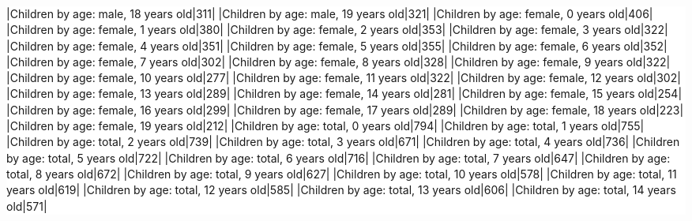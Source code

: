 |Children by age: male, 18 years old|311|
|Children by age: male, 19 years old|321|
|Children by age: female, 0 years old|406|
|Children by age: female, 1 years old|380|
|Children by age: female, 2 years old|353|
|Children by age: female, 3 years old|322|
|Children by age: female, 4 years old|351|
|Children by age: female, 5 years old|355|
|Children by age: female, 6 years old|352|
|Children by age: female, 7 years old|302|
|Children by age: female, 8 years old|328|
|Children by age: female, 9 years old|322|
|Children by age: female, 10 years old|277|
|Children by age: female, 11 years old|322|
|Children by age: female, 12 years old|302|
|Children by age: female, 13 years old|289|
|Children by age: female, 14 years old|281|
|Children by age: female, 15 years old|254|
|Children by age: female, 16 years old|299|
|Children by age: female, 17 years old|289|
|Children by age: female, 18 years old|223|
|Children by age: female, 19 years old|212|
|Children by age: total, 0 years old|794|
|Children by age: total, 1 years old|755|
|Children by age: total, 2 years old|739|
|Children by age: total, 3 years old|671|
|Children by age: total, 4 years old|736|
|Children by age: total, 5 years old|722|
|Children by age: total, 6 years old|716|
|Children by age: total, 7 years old|647|
|Children by age: total, 8 years old|672|
|Children by age: total, 9 years old|627|
|Children by age: total, 10 years old|578|
|Children by age: total, 11 years old|619|
|Children by age: total, 12 years old|585|
|Children by age: total, 13 years old|606|
|Children by age: total, 14 years old|571|